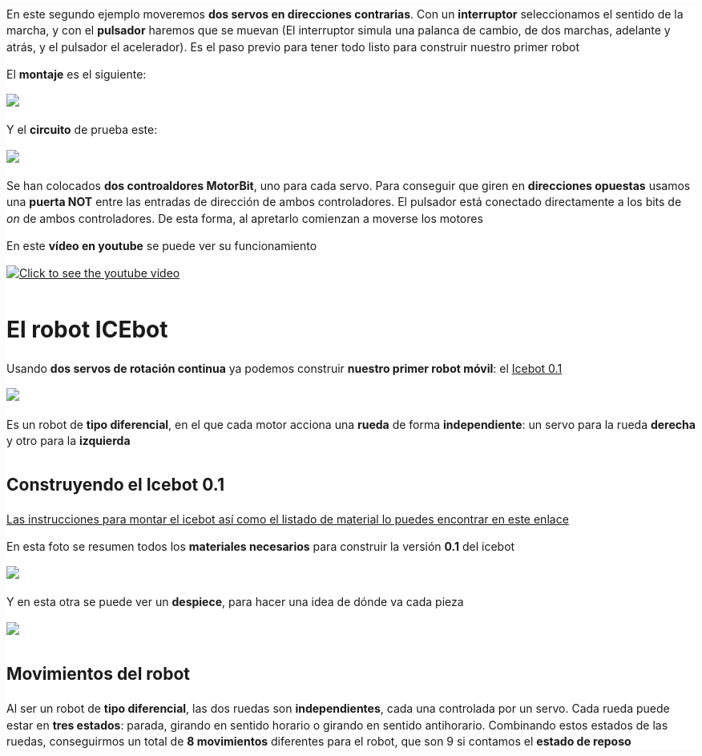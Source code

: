 En este segundo ejemplo moveremos **dos servos en direcciones contrarias**. Con un **interruptor** seleccionamos el sentido de la marcha, y con el **pulsador** haremos que se muevan (El interruptor simula una palanca de cambio, de dos marchas, adelante y atrás, y el pulsador el acelerador). Es el paso previo para tener todo listo para construir nuestro primer robot

El **montaje** es el siguiente:

![](https://github.com/Obijuan/digital-electronics-with-open-FPGAs-tutorial/raw/master/wiki/Tutorial-15/Ejemplo-2-01.jpg)

Y el **circuito** de prueba este:

![](https://github.com/Obijuan/digital-electronics-with-open-FPGAs-tutorial/raw/master/wiki/Tutorial-15/Ejemplo-2-02.jpg)

Se han colocados **dos controaldores MotorBit**, uno para cada servo. Para conseguir que giren en **direcciones opuestas** usamos una **puerta NOT** entre las entradas de dirección de ambos controladores. El pulsador está conectado directamente a los bits de *on* de ambos controladores. De esta forma, al apretarlo comienzan a moverse los motores

En este **vídeo en youtube** se puede ver su funcionamiento

[![Click to see the youtube video](http://img.youtube.com/vi/s4ifZ0weQHI/0.jpg)](https://www.youtube.com/watch?v=s4ifZ0weQHI)


# El robot ICEbot

Usando **dos servos de rotación continua** ya podemos construir **nuestro primer robot móvil**: el [Icebot 0.1](https://github.com/Obijuan/icebot)

![](https://github.com/Obijuan/digital-electronics-with-open-FPGAs-tutorial/raw/master/wiki/Tutorial-15/icebot-0_1-01.jpg)

Es un robot de **tipo diferencial**, en el que cada motor acciona una **rueda** de forma **independiente**: un servo para la rueda **derecha** y otro para la **izquierda**

## Construyendo el Icebot 0.1

[Las instrucciones para montar el icebot así como el listado de material lo puedes encontrar en este enlace](https://github.com/Obijuan/icebot/wiki#instrucciones-de-montaje)

En esta foto se resumen todos los **materiales necesarios** para construir la versión **0.1** del icebot

![](https://github.com/Obijuan/digital-electronics-with-open-FPGAs-tutorial/raw/master/wiki/Tutorial-15/icebot-materials.jpg)

Y en esta otra se puede ver un **despiece**, para hacer una idea de dónde va cada pieza

![](https://github.com/Obijuan/digital-electronics-with-open-FPGAs-tutorial/raw/master/wiki/Tutorial-15/icebot-0_1-03.png)

## Movimientos del robot

Al ser un robot de **tipo diferencial**, las dos ruedas son **independientes**, cada una controlada por un servo. Cada rueda puede estar en **tres estados**: parada, girando en sentido horario o girando en sentido antihorario. Combinando estos estados de las ruedas, conseguirmos un total de **8 movimientos** diferentes para el robot,  que son 9 si contamos el **estado de reposo**
